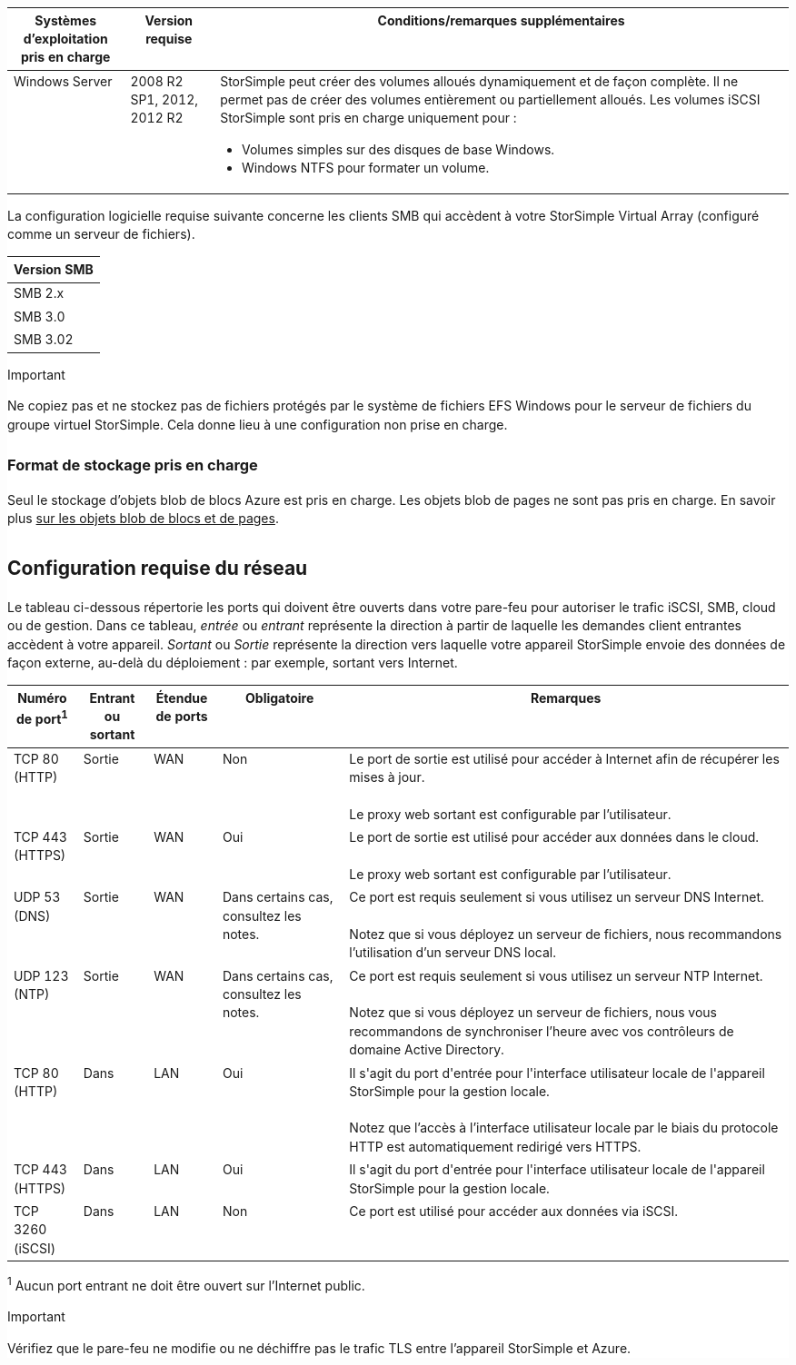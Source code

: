 | **Systèmes d’exploitation pris en charge** | **Version requise** | **Conditions/remarques supplémentaires** |
| --- | --- | --- |
| Windows Server |2008 R2 SP1, 2012, 2012 R2 |StorSimple peut créer des volumes alloués dynamiquement et de façon complète. Il ne permet pas de créer des volumes entièrement ou partiellement alloués. Les volumes iSCSI StorSimple sont pris en charge uniquement pour : <ul><li>Volumes simples sur des disques de base Windows.</li><li>Windows NTFS pour formater un volume.</li> |

La configuration logicielle requise suivante concerne les clients SMB qui accèdent à votre StorSimple Virtual Array (configuré comme un serveur de fichiers).

| **Version SMB** |
| --- |
| SMB 2.x |
| SMB 3.0 |
| SMB 3.02 |

> [!IMPORTANT]
> Ne copiez pas et ne stockez pas de fichiers protégés par le système de fichiers EFS Windows pour le serveur de fichiers du groupe virtuel StorSimple. Cela donne lieu à une configuration non prise en charge.


### <a name="supported-storage-format"></a>Format de stockage pris en charge
Seul le stockage d’objets blob de blocs Azure est pris en charge. Les objets blob de pages ne sont pas pris en charge. En savoir plus [sur les objets blob de blocs et de pages](https://docs.microsoft.com/rest/api/storageservices/understanding-block-blobs--append-blobs--and-page-blobs).

## <a name="networking-requirements"></a>Configuration requise du réseau
Le tableau ci-dessous répertorie les ports qui doivent être ouverts dans votre pare-feu pour autoriser le trafic iSCSI, SMB, cloud ou de gestion. Dans ce tableau, *entrée* ou *entrant* représente la direction à partir de laquelle les demandes client entrantes accèdent à votre appareil. *Sortant* ou *Sortie* représente la direction vers laquelle votre appareil StorSimple envoie des données de façon externe, au-delà du déploiement : par exemple, sortant vers Internet.

| **Numéro de port<sup>1</sup>** | **Entrant ou sortant** | **Étendue de ports** | **Obligatoire** | **Remarques** |
| --- | --- | --- | --- | --- |
| TCP 80 (HTTP) |Sortie |WAN |Non |Le port de sortie est utilisé pour accéder à Internet afin de récupérer les mises à jour. <br></br>Le proxy web sortant est configurable par l’utilisateur. |
| TCP 443 (HTTPS) |Sortie |WAN |Oui |Le port de sortie est utilisé pour accéder aux données dans le cloud. <br></br>Le proxy web sortant est configurable par l’utilisateur. |
| UDP 53 (DNS) |Sortie |WAN |Dans certains cas, consultez les notes. |Ce port est requis seulement si vous utilisez un serveur DNS Internet. <br></br> Notez que si vous déployez un serveur de fichiers, nous recommandons l’utilisation d’un serveur DNS local. |
| UDP 123 (NTP) |Sortie |WAN |Dans certains cas, consultez les notes. |Ce port est requis seulement si vous utilisez un serveur NTP Internet.<br></br> Notez que si vous déployez un serveur de fichiers, nous vous recommandons de synchroniser l’heure avec vos contrôleurs de domaine Active Directory. |
| TCP 80 (HTTP) |Dans |LAN |Oui |Il s'agit du port d'entrée pour l'interface utilisateur locale de l'appareil StorSimple pour la gestion locale. <br></br> Notez que l’accès à l’interface utilisateur locale par le biais du protocole HTTP est automatiquement redirigé vers HTTPS. |
| TCP 443 (HTTPS) |Dans |LAN |Oui |Il s'agit du port d'entrée pour l'interface utilisateur locale de l'appareil StorSimple pour la gestion locale. |
| TCP 3260 (iSCSI) |Dans |LAN |Non |Ce port est utilisé pour accéder aux données via iSCSI. |

<sup>1</sup> Aucun port entrant ne doit être ouvert sur l’Internet public.

> [!IMPORTANT]
> Vérifiez que le pare-feu ne modifie ou ne déchiffre pas le trafic TLS entre l’appareil StorSimple et Azure.
> 
> 
